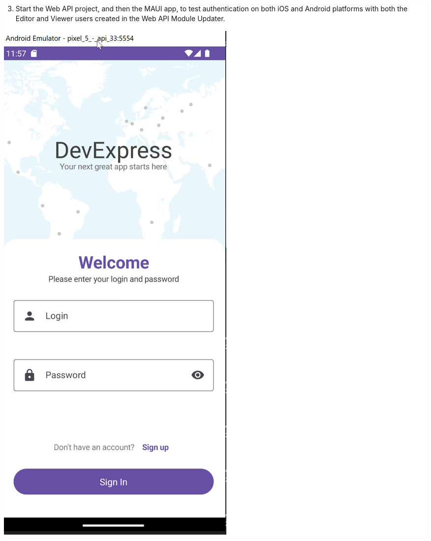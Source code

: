 3. Start the Web API project, and then the MAUI app, to test authentication on both iOS and Android platforms with both the Editor and Viewer users created in the Web API Module Updater.

  ![](../../images/MAUI/LogIn.png)
  